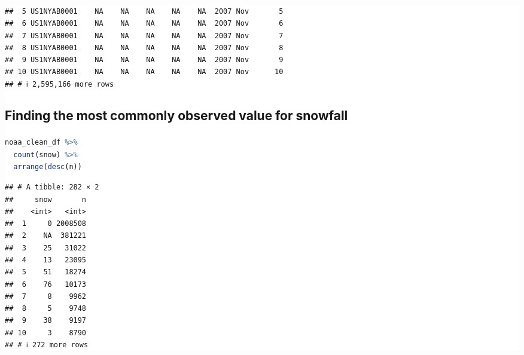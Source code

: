     ##  5 US1NYAB0001    NA    NA    NA    NA    NA  2007 Nov       5
    ##  6 US1NYAB0001    NA    NA    NA    NA    NA  2007 Nov       6
    ##  7 US1NYAB0001    NA    NA    NA    NA    NA  2007 Nov       7
    ##  8 US1NYAB0001    NA    NA    NA    NA    NA  2007 Nov       8
    ##  9 US1NYAB0001    NA    NA    NA    NA    NA  2007 Nov       9
    ## 10 US1NYAB0001    NA    NA    NA    NA    NA  2007 Nov      10
    ## # ℹ 2,595,166 more rows

## Finding the most commonly observed value for snowfall

``` r
noaa_clean_df %>% 
  count(snow) %>% 
  arrange(desc(n))
```

    ## # A tibble: 282 × 2
    ##     snow       n
    ##    <int>   <int>
    ##  1     0 2008508
    ##  2    NA  381221
    ##  3    25   31022
    ##  4    13   23095
    ##  5    51   18274
    ##  6    76   10173
    ##  7     8    9962
    ##  8     5    9748
    ##  9    38    9197
    ## 10     3    8790
    ## # ℹ 272 more rows
